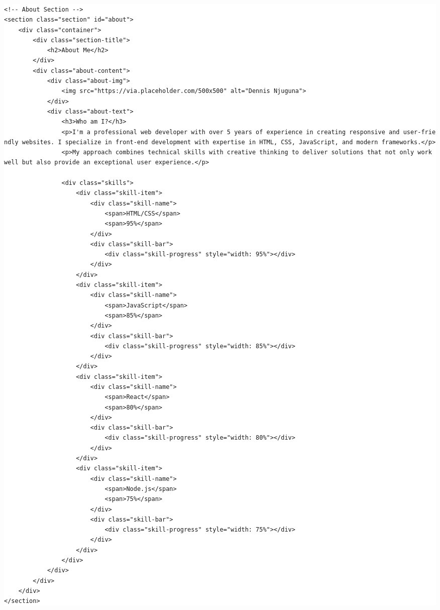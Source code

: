     <!-- About Section -->
    <section class="section" id="about">
        <div class="container">
            <div class="section-title">
                <h2>About Me</h2>
            </div>
            <div class="about-content">
                <div class="about-img">
                    <img src="https://via.placeholder.com/500x500" alt="Dennis Njuguna">
                </div>
                <div class="about-text">
                    <h3>Who am I?</h3>
                    <p>I'm a professional web developer with over 5 years of experience in creating responsive and user-friendly websites. I specialize in front-end development with expertise in HTML, CSS, JavaScript, and modern frameworks.</p>
                    <p>My approach combines technical skills with creative thinking to deliver solutions that not only work well but also provide an exceptional user experience.</p>
                    
                    <div class="skills">
                        <div class="skill-item">
                            <div class="skill-name">
                                <span>HTML/CSS</span>
                                <span>95%</span>
                            </div>
                            <div class="skill-bar">
                                <div class="skill-progress" style="width: 95%"></div>
                            </div>
                        </div>
                        <div class="skill-item">
                            <div class="skill-name">
                                <span>JavaScript</span>
                                <span>85%</span>
                            </div>
                            <div class="skill-bar">
                                <div class="skill-progress" style="width: 85%"></div>
                            </div>
                        </div>
                        <div class="skill-item">
                            <div class="skill-name">
                                <span>React</span>
                                <span>80%</span>
                            </div>
                            <div class="skill-bar">
                                <div class="skill-progress" style="width: 80%"></div>
                            </div>
                        </div>
                        <div class="skill-item">
                            <div class="skill-name">
                                <span>Node.js</span>
                                <span>75%</span>
                            </div>
                            <div class="skill-bar">
                                <div class="skill-progress" style="width: 75%"></div>
                            </div>
                        </div>
                    </div>
                </div>
            </div>
        </div>
    </section>
